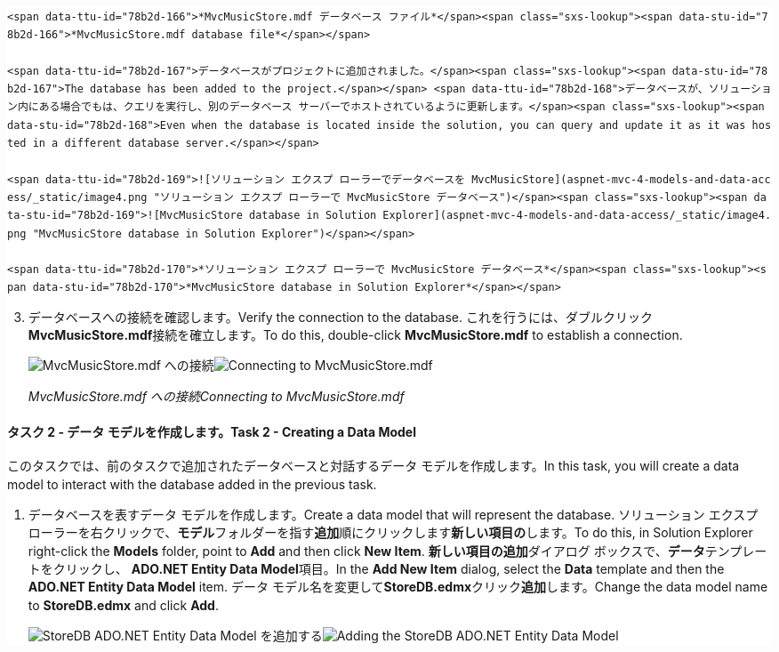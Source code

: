     <span data-ttu-id="78b2d-166">*MvcMusicStore.mdf データベース ファイル*</span><span class="sxs-lookup"><span data-stu-id="78b2d-166">*MvcMusicStore.mdf database file*</span></span>

    <span data-ttu-id="78b2d-167">データベースがプロジェクトに追加されました。</span><span class="sxs-lookup"><span data-stu-id="78b2d-167">The database has been added to the project.</span></span> <span data-ttu-id="78b2d-168">データベースが、ソリューション内にある場合でもは、クエリを実行し、別のデータベース サーバーでホストされているように更新します。</span><span class="sxs-lookup"><span data-stu-id="78b2d-168">Even when the database is located inside the solution, you can query and update it as it was hosted in a different database server.</span></span>

    <span data-ttu-id="78b2d-169">![ソリューション エクスプ ローラーでデータベースを MvcMusicStore](aspnet-mvc-4-models-and-data-access/_static/image4.png "ソリューション エクスプ ローラーで MvcMusicStore データベース")</span><span class="sxs-lookup"><span data-stu-id="78b2d-169">![MvcMusicStore database in Solution Explorer](aspnet-mvc-4-models-and-data-access/_static/image4.png "MvcMusicStore database in Solution Explorer")</span></span>

    <span data-ttu-id="78b2d-170">*ソリューション エクスプ ローラーで MvcMusicStore データベース*</span><span class="sxs-lookup"><span data-stu-id="78b2d-170">*MvcMusicStore database in Solution Explorer*</span></span>
3. <span data-ttu-id="78b2d-171">データベースへの接続を確認します。</span><span class="sxs-lookup"><span data-stu-id="78b2d-171">Verify the connection to the database.</span></span> <span data-ttu-id="78b2d-172">これを行うには、ダブルクリック**MvcMusicStore.mdf**接続を確立します。</span><span class="sxs-lookup"><span data-stu-id="78b2d-172">To do this, double-click **MvcMusicStore.mdf** to establish a connection.</span></span>

    <span data-ttu-id="78b2d-173">![MvcMusicStore.mdf への接続](aspnet-mvc-4-models-and-data-access/_static/image5.png "MvcMusicStore.mdf への接続")</span><span class="sxs-lookup"><span data-stu-id="78b2d-173">![Connecting to MvcMusicStore.mdf](aspnet-mvc-4-models-and-data-access/_static/image5.png "Connecting to MvcMusicStore.mdf")</span></span>

    <span data-ttu-id="78b2d-174">*MvcMusicStore.mdf への接続*</span><span class="sxs-lookup"><span data-stu-id="78b2d-174">*Connecting to MvcMusicStore.mdf*</span></span>

<a id="Ex1Task2"></a>

<a id="Task_2_-_Creating_a_Data_Model"></a>
#### <a name="task-2---creating-a-data-model"></a><span data-ttu-id="78b2d-175">タスク 2 - データ モデルを作成します。</span><span class="sxs-lookup"><span data-stu-id="78b2d-175">Task 2 - Creating a Data Model</span></span>

<span data-ttu-id="78b2d-176">このタスクでは、前のタスクで追加されたデータベースと対話するデータ モデルを作成します。</span><span class="sxs-lookup"><span data-stu-id="78b2d-176">In this task, you will create a data model to interact with the database added in the previous task.</span></span>

1. <span data-ttu-id="78b2d-177">データベースを表すデータ モデルを作成します。</span><span class="sxs-lookup"><span data-stu-id="78b2d-177">Create a data model that will represent the database.</span></span> <span data-ttu-id="78b2d-178">ソリューション エクスプ ローラーを右クリックで、**モデル**フォルダーを指す**追加**順にクリックします**新しい項目の**します。</span><span class="sxs-lookup"><span data-stu-id="78b2d-178">To do this, in Solution Explorer right-click the **Models** folder, point to **Add** and then click **New Item**.</span></span> <span data-ttu-id="78b2d-179">**新しい項目の追加**ダイアログ ボックスで、**データ**テンプレートをクリックし、 **ADO.NET Entity Data Model**項目。</span><span class="sxs-lookup"><span data-stu-id="78b2d-179">In the **Add New Item** dialog, select the **Data** template and then the **ADO.NET Entity Data Model** item.</span></span> <span data-ttu-id="78b2d-180">データ モデル名を変更して**StoreDB.edmx**クリック**追加**します。</span><span class="sxs-lookup"><span data-stu-id="78b2d-180">Change the data model name to **StoreDB.edmx** and click **Add**.</span></span>

    <span data-ttu-id="78b2d-181">![StoreDB ADO.NET Entity Data Model を追加する](aspnet-mvc-4-models-and-data-access/_static/image6.png "StoreDB ADO.NET エンティティ データ モデルの追加")</span><span class="sxs-lookup"><span data-stu-id="78b2d-181">![Adding the StoreDB ADO.NET Entity Data Model](aspnet-mvc-4-models-and-data-access/_static/image6.png "Adding the StoreDB ADO.NET Entity Data Model")</span></span>
